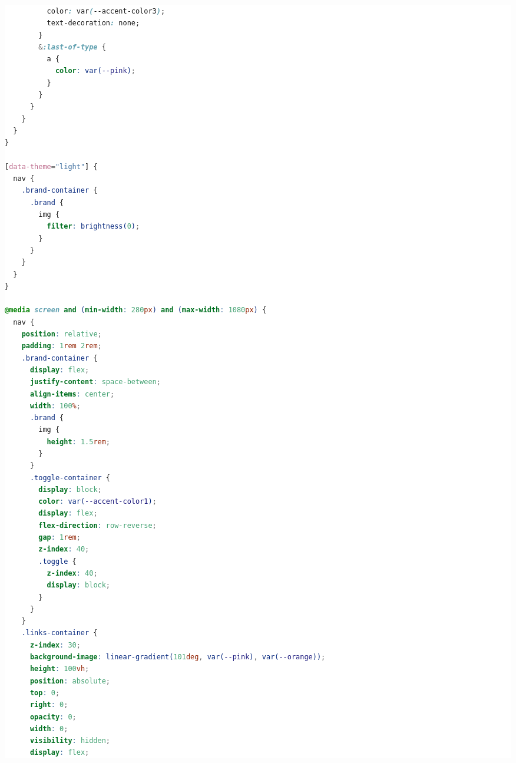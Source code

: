 ```css
          color: var(--accent-color3);
          text-decoration: none;
        }
        &:last-of-type {
          a {
            color: var(--pink);
          }
        }
      }
    }
  }
}

[data-theme="light"] {
  nav {
    .brand-container {
      .brand {
        img {
          filter: brightness(0);
        }
      }
    }
  }
}

@media screen and (min-width: 280px) and (max-width: 1080px) {
  nav {
    position: relative;
    padding: 1rem 2rem;
    .brand-container {
      display: flex;
      justify-content: space-between;
      align-items: center;
      width: 100%;
      .brand {
        img {
          height: 1.5rem;
        }
      }
      .toggle-container {
        display: block;
        color: var(--accent-color1);
        display: flex;
        flex-direction: row-reverse;
        gap: 1rem;
        z-index: 40;
        .toggle {
          z-index: 40;
          display: block;
        }
      }
    }
    .links-container {
      z-index: 30;
      background-image: linear-gradient(101deg, var(--pink), var(--orange));
      height: 100vh;
      position: absolute;
      top: 0;
      right: 0;
      opacity: 0;
      width: 0;
      visibility: hidden;
      display: flex;
```